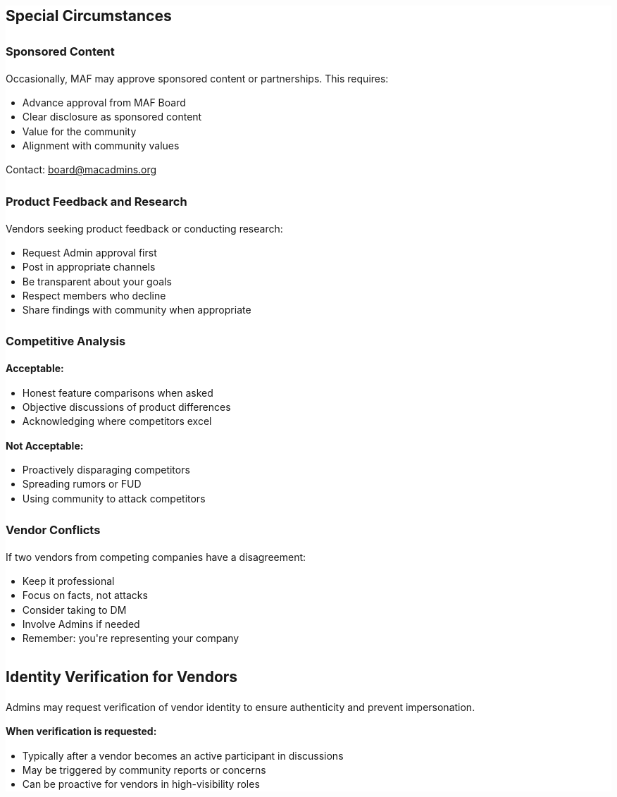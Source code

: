 ## Special Circumstances

### Sponsored Content

Occasionally, MAF may approve sponsored content or partnerships. This requires:
- Advance approval from MAF Board
- Clear disclosure as sponsored content
- Value for the community
- Alignment with community values

Contact: board@macadmins.org

### Product Feedback and Research

Vendors seeking product feedback or conducting research:
- Request Admin approval first
- Post in appropriate channels
- Be transparent about your goals
- Respect members who decline
- Share findings with community when appropriate

### Competitive Analysis

**Acceptable:**
- Honest feature comparisons when asked
- Objective discussions of product differences
- Acknowledging where competitors excel

**Not Acceptable:**
- Proactively disparaging competitors
- Spreading rumors or FUD
- Using community to attack competitors

### Vendor Conflicts

If two vendors from competing companies have a disagreement:
- Keep it professional
- Focus on facts, not attacks
- Consider taking to DM
- Involve Admins if needed
- Remember: you're representing your company

## Identity Verification for Vendors

Admins may request verification of vendor identity to ensure authenticity and prevent impersonation.

**When verification is requested:**
- Typically after a vendor becomes an active participant in discussions
- May be triggered by community reports or concerns
- Can be proactive for vendors in high-visibility roles

